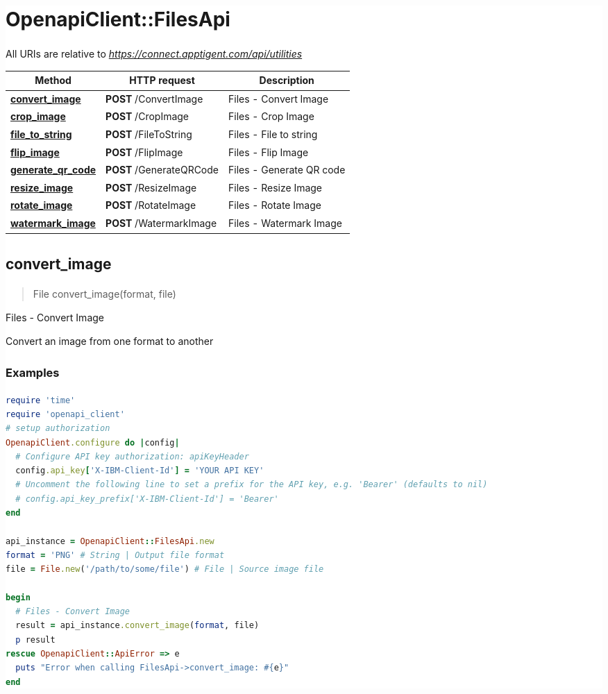 # OpenapiClient::FilesApi

All URIs are relative to *https://connect.apptigent.com/api/utilities*

| Method | HTTP request | Description |
| ------ | ------------ | ----------- |
| [**convert_image**](FilesApi.md#convert_image) | **POST** /ConvertImage | Files - Convert Image |
| [**crop_image**](FilesApi.md#crop_image) | **POST** /CropImage | Files - Crop Image |
| [**file_to_string**](FilesApi.md#file_to_string) | **POST** /FileToString | Files - File to string |
| [**flip_image**](FilesApi.md#flip_image) | **POST** /FlipImage | Files - Flip Image |
| [**generate_qr_code**](FilesApi.md#generate_qr_code) | **POST** /GenerateQRCode | Files - Generate QR code |
| [**resize_image**](FilesApi.md#resize_image) | **POST** /ResizeImage | Files - Resize Image |
| [**rotate_image**](FilesApi.md#rotate_image) | **POST** /RotateImage | Files - Rotate Image |
| [**watermark_image**](FilesApi.md#watermark_image) | **POST** /WatermarkImage | Files - Watermark Image |


## convert_image

> File convert_image(format, file)

Files - Convert Image

Convert an image from one format to another

### Examples

```ruby
require 'time'
require 'openapi_client'
# setup authorization
OpenapiClient.configure do |config|
  # Configure API key authorization: apiKeyHeader
  config.api_key['X-IBM-Client-Id'] = 'YOUR API KEY'
  # Uncomment the following line to set a prefix for the API key, e.g. 'Bearer' (defaults to nil)
  # config.api_key_prefix['X-IBM-Client-Id'] = 'Bearer'
end

api_instance = OpenapiClient::FilesApi.new
format = 'PNG' # String | Output file format
file = File.new('/path/to/some/file') # File | Source image file

begin
  # Files - Convert Image
  result = api_instance.convert_image(format, file)
  p result
rescue OpenapiClient::ApiError => e
  puts "Error when calling FilesApi->convert_image: #{e}"
end
```
